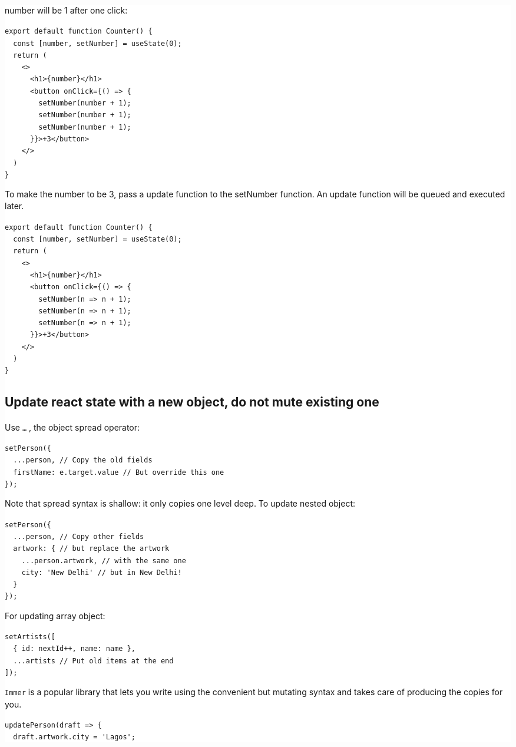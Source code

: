 number will be 1 after one click:
```
export default function Counter() {
  const [number, setNumber] = useState(0);
  return (
    <>
      <h1>{number}</h1>
      <button onClick={() => {
        setNumber(number + 1);
        setNumber(number + 1);
        setNumber(number + 1);
      }}>+3</button>
    </>
  )
}
```
To make the number to be 3, pass a update function to the setNumber function. An update function will be queued and executed later.
```
export default function Counter() {
  const [number, setNumber] = useState(0);
  return (
    <>
      <h1>{number}</h1>
      <button onClick={() => {
        setNumber(n => n + 1);
        setNumber(n => n + 1);
        setNumber(n => n + 1);
      }}>+3</button>
    </>
  )
}
```
## Update react state with a new object, do not mute existing one

Use `…` , the object spread operator:
```
setPerson({
  ...person, // Copy the old fields
  firstName: e.target.value // But override this one
});
```
Note that spread syntax is shallow: it only copies one level deep. To update nested object:
```
setPerson({
  ...person, // Copy other fields
  artwork: { // but replace the artwork
    ...person.artwork, // with the same one
    city: 'New Delhi' // but in New Delhi!
  }
});
```
For updating array object:
```
setArtists([
  { id: nextId++, name: name },
  ...artists // Put old items at the end
]);
```
`Immer` is a popular library that lets you write using the convenient but mutating syntax and takes care of producing the copies for you.
```
updatePerson(draft => {
  draft.artwork.city = 'Lagos';
```